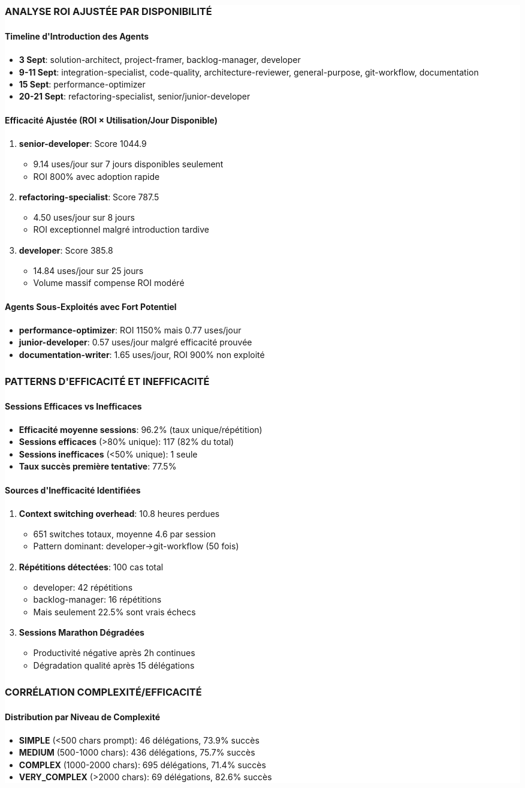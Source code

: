 ### ANALYSE ROI AJUSTÉE PAR DISPONIBILITÉ

#### Timeline d'Introduction des Agents
- **3 Sept**: solution-architect, project-framer, backlog-manager, developer
- **9-11 Sept**: integration-specialist, code-quality, architecture-reviewer, general-purpose, git-workflow, documentation
- **15 Sept**: performance-optimizer
- **20-21 Sept**: refactoring-specialist, senior/junior-developer

#### Efficacité Ajustée (ROI × Utilisation/Jour Disponible)
1. **senior-developer**: Score 1044.9
   - 9.14 uses/jour sur 7 jours disponibles seulement
   - ROI 800% avec adoption rapide

2. **refactoring-specialist**: Score 787.5
   - 4.50 uses/jour sur 8 jours
   - ROI exceptionnel malgré introduction tardive

3. **developer**: Score 385.8
   - 14.84 uses/jour sur 25 jours
   - Volume massif compense ROI modéré

#### Agents Sous-Exploités avec Fort Potentiel
- **performance-optimizer**: ROI 1150% mais 0.77 uses/jour
- **junior-developer**: 0.57 uses/jour malgré efficacité prouvée
- **documentation-writer**: 1.65 uses/jour, ROI 900% non exploité

### PATTERNS D'EFFICACITÉ ET INEFFICACITÉ

#### Sessions Efficaces vs Inefficaces
- **Efficacité moyenne sessions**: 96.2% (taux unique/répétition)
- **Sessions efficaces** (>80% unique): 117 (82% du total)
- **Sessions inefficaces** (<50% unique): 1 seule
- **Taux succès première tentative**: 77.5%

#### Sources d'Inefficacité Identifiées
1. **Context switching overhead**: 10.8 heures perdues
   - 651 switches totaux, moyenne 4.6 par session
   - Pattern dominant: developer→git-workflow (50 fois)

2. **Répétitions détectées**: 100 cas total
   - developer: 42 répétitions
   - backlog-manager: 16 répétitions
   - Mais seulement 22.5% sont vrais échecs

3. **Sessions Marathon Dégradées**
   - Productivité négative après 2h continues
   - Dégradation qualité après 15 délégations

### CORRÉLATION COMPLEXITÉ/EFFICACITÉ

#### Distribution par Niveau de Complexité
- **SIMPLE** (<500 chars prompt): 46 délégations, 73.9% succès
- **MEDIUM** (500-1000 chars): 436 délégations, 75.7% succès
- **COMPLEX** (1000-2000 chars): 695 délégations, 71.4% succès
- **VERY_COMPLEX** (>2000 chars): 69 délégations, 82.6% succès
